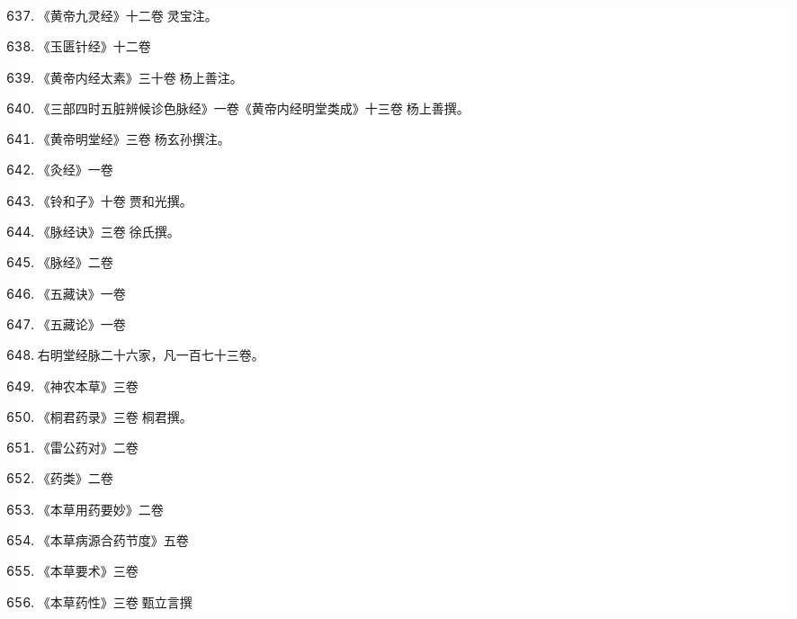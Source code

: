 637. <span id="志第二十七_经籍下-637"></span>
《黄帝九灵经》十二卷 灵宝注。

638. <span id="志第二十七_经籍下-638"></span>
《玉匮针经》十二卷

639. <span id="志第二十七_经籍下-639"></span>
《黄帝内经太素》三十卷 杨上善注。

640. <span id="志第二十七_经籍下-640"></span>
《三部四时五脏辨候诊色脉经》一卷《黄帝内经明堂类成》十三卷 杨上善撰。

641. <span id="志第二十七_经籍下-641"></span>
《黄帝明堂经》三卷 杨玄孙撰注。

642. <span id="志第二十七_经籍下-642"></span>
《灸经》一卷

643. <span id="志第二十七_经籍下-643"></span>
《铃和子》十卷 贾和光撰。

644. <span id="志第二十七_经籍下-644"></span>
《脉经诀》三卷 徐氏撰。

645. <span id="志第二十七_经籍下-645"></span>
《脉经》二卷

646. <span id="志第二十七_经籍下-646"></span>
《五藏诀》一卷

647. <span id="志第二十七_经籍下-647"></span>
《五藏论》一卷

648. <span id="志第二十七_经籍下-648"></span>
右明堂经脉二十六家，凡一百七十三卷。

649. <span id="志第二十七_经籍下-649"></span>
《神农本草》三卷

650. <span id="志第二十七_经籍下-650"></span>
《桐君药录》三卷 桐君撰。

651. <span id="志第二十七_经籍下-651"></span>
《雷公药对》二卷

652. <span id="志第二十七_经籍下-652"></span>
《药类》二卷

653. <span id="志第二十七_经籍下-653"></span>
《本草用药要妙》二卷

654. <span id="志第二十七_经籍下-654"></span>
《本草病源合药节度》五卷

655. <span id="志第二十七_经籍下-655"></span>
《本草要术》三卷

656. <span id="志第二十七_经籍下-656"></span>
《本草药性》三卷 甄立言撰
